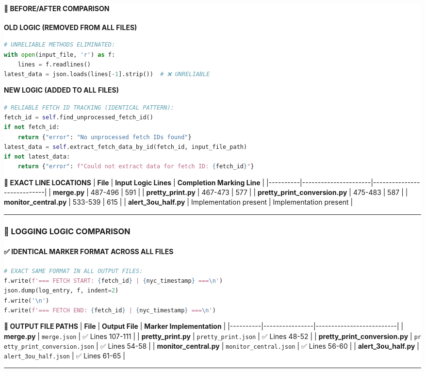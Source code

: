 #### **🔧 BEFORE/AFTER COMPARISON**

**OLD LOGIC (REMOVED FROM ALL FILES)**
```python
# UNRELIABLE METHODS ELIMINATED:
with open(input_file, 'r') as f:
    lines = f.readlines()
latest_data = json.loads(lines[-1].strip())  # ❌ UNRELIABLE
```

**NEW LOGIC (ADDED TO ALL FILES)**
```python
# RELIABLE FETCH ID TRACKING (IDENTICAL PATTERN):
fetch_id = self.find_unprocessed_fetch_id()
if not fetch_id:
    return {"error": "No unprocessed fetch IDs found"}
latest_data = self.extract_fetch_data_by_id(fetch_id, input_file_path)
if not latest_data:
    return {"error": f"Could not extract data for fetch ID: {fetch_id}"}
```

**📍 EXACT LINE LOCATIONS**
| **File** | **Input Logic Lines** | **Completion Marking Line** |
|----------|----------------------|----------------------------|
| **merge.py** | 487-496 | 591 |
| **pretty_print.py** | 467-473 | 577 |
| **pretty_print_conversion.py** | 475-483 | 587 |
| **monitor_central.py** | 533-539 | 615 |
| **alert_3ou_half.py** | Implementation present | Implementation present |

---

### **🎯 LOGGING LOGIC COMPARISON**

#### **✅ IDENTICAL MARKER FORMAT ACROSS ALL FILES**
```python
# EXACT SAME FORMAT IN ALL OUTPUT FILES:
f.write(f'=== FETCH START: {fetch_id} | {nyc_timestamp} ===\n')
json.dump(log_entry, f, indent=2)
f.write('\n')
f.write(f'=== FETCH END: {fetch_id} | {nyc_timestamp} ===\n')
```

**📂 OUTPUT FILE PATHS**
| **File** | **Output File** | **Marker Implementation** |
|----------|----------------|--------------------------|
| **merge.py** | `merge.json` | ✅ Lines 107-111 |
| **pretty_print.py** | `pretty_print.json` | ✅ Lines 48-52 |
| **pretty_print_conversion.py** | `pretty_print_conversion.json` | ✅ Lines 54-58 |
| **monitor_central.py** | `monitor_central.json` | ✅ Lines 56-60 |
| **alert_3ou_half.py** | `alert_3ou_half.json` | ✅ Lines 61-65 |

---